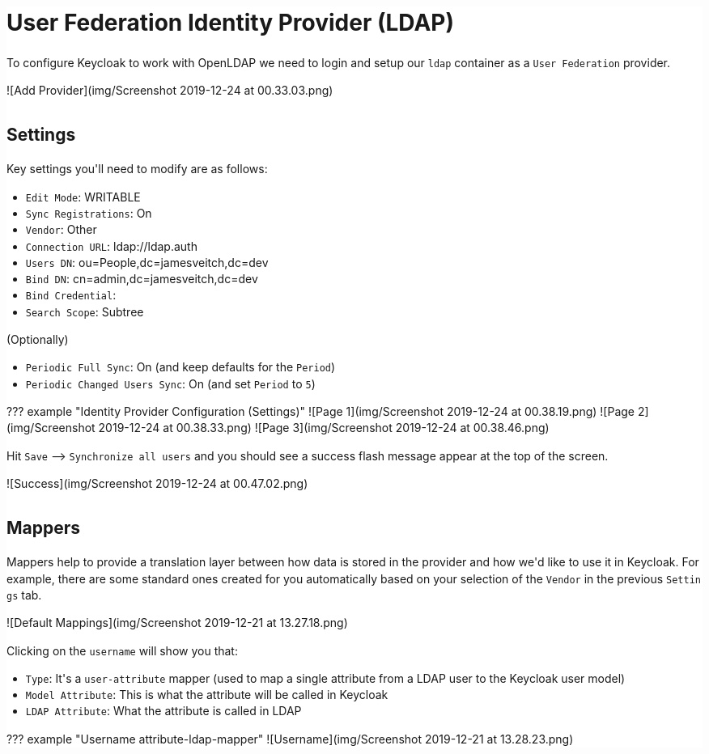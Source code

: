 # User Federation Identity Provider (LDAP)
To configure Keycloak to work with OpenLDAP we need to login and setup our `ldap` container as a `User Federation` provider.

![Add Provider](img/Screenshot 2019-12-24 at 00.33.03.png)

## Settings
Key settings you'll need to modify are as follows:

* `Edit Mode`: WRITABLE
* `Sync Registrations`: On
* `Vendor`: Other
* `Connection URL`: ldap://ldap.auth
* `Users DN`: ou=People,dc=jamesveitch,dc=dev
* `Bind DN`: cn=admin,dc=jamesveitch,dc=dev
* `Bind Credential`: <insert admin password>
* `Search Scope`: Subtree

(Optionally)

* `Periodic Full Sync`: On (and keep defaults for the `Period`)
* `Periodic Changed Users Sync`: On (and set `Period` to `5`)




??? example "Identity Provider Configuration (Settings)"
    ![Page 1](img/Screenshot 2019-12-24 at 00.38.19.png)
    ![Page 2](img/Screenshot 2019-12-24 at 00.38.33.png)
    ![Page 3](img/Screenshot 2019-12-24 at 00.38.46.png)

Hit `Save` --> `Synchronize all users` and you should see a success flash message appear at the top of the screen.

![Success](img/Screenshot 2019-12-24 at 00.47.02.png)

## Mappers
Mappers help to provide a translation layer between how data is stored in the provider and how we'd like to use it in Keycloak. For example, there are some standard ones created for you automatically based on your selection of the `Vendor` in the previous `Settings` tab.

![Default Mappings](img/Screenshot 2019-12-21 at 13.27.18.png)

Clicking on the `username` will show you that:

* `Type`: It's a `user-attribute` mapper (used to map a single attribute from a LDAP user to the Keycloak user model)
* `Model Attribute`: This is what the attribute will be called in Keycloak
* `LDAP Attribute`: What the attribute is called in LDAP

??? example "Username attribute-ldap-mapper"
    ![Username](img/Screenshot 2019-12-21 at 13.28.23.png)
